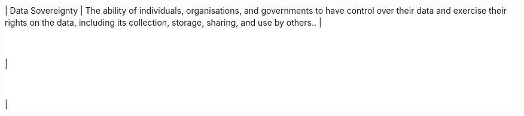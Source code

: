 | Data Sovereignty                                                                                             | The ability of individuals, organisations, and governments to have control over their data and exercise their rights on the data, including its collection, storage, sharing, and use by others..                                                                                                                                                                                                                                                                                                                                                                                                                                                                                                                                                                                                                                                                                                                                                                                                                                                                                                                                                                                                                            | <p><br></p>                                                                                                                                                                                                                                                                                                                                                                                                                                         | <p><br></p>                                                                                                                                                                                                                                                                                                                                                                                                                                                                                                                                                                                                                                                                                                                                                                                                                                                                                                                                                                                                                                                                                                                                                                                                                                                                                                                                                                                                                                                                                                                |